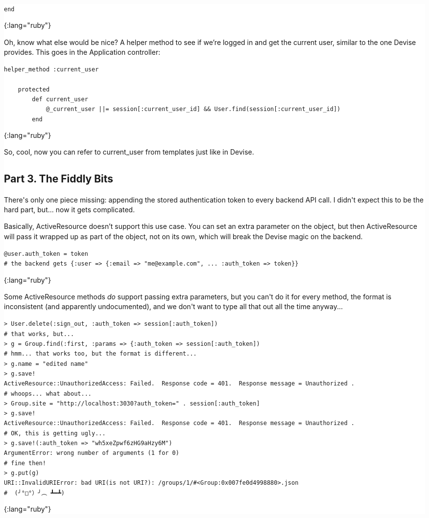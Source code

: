 ~~~
end
~~~
{:lang="ruby"}

Oh, know what else would be nice?  A helper method to see if we’re logged in and get the current user, similar to the one Devise provides.  This goes in the Application controller:

~~~
helper_method :current_user

	protected
		def current_user
			@_current_user ||= session[:current_user_id] && User.find(session[:current_user_id])
		end
~~~
{:lang="ruby"}

So, cool, now you can refer to current_user from templates just like in Devise.
 
## <a id='part3'>Part 3. The Fiddly Bits</a>
There's only one piece missing: appending the stored authentication token to every backend API call.  I didn't expect this to be the hard part, but... now it gets complicated.

Basically, ActiveResource doesn’t support this use case.  You can set an extra parameter on the object, but then ActiveResource will pass it wrapped up as part of the object, not on its own, which will break the Devise magic on the backend.

	@user.auth_token = token
	# the backend gets {:user => {:email => "me@example.com", ... :auth_token => token}}
{:lang="ruby"}

Some ActiveResource methods *do* support passing extra parameters, but you can't do it for every method, the format is inconsistent (and apparently undocumented), and we don't want to type all that out all the time anyway...

~~~
> User.delete(:sign_out, :auth_token => session[:auth_token])
# that works, but...
> g = Group.find(:first, :params => {:auth_token => session[:auth_token])
# hmm... that works too, but the format is different...
> g.name = "edited name"
> g.save!
ActiveResource::UnauthorizedAccess: Failed.  Response code = 401.  Response message = Unauthorized .
# whoops... what about...
> Group.site = "http://localhost:3030?auth_token=" . session[:auth_token]
> g.save!
ActiveResource::UnauthorizedAccess: Failed.  Response code = 401.  Response message = Unauthorized .
# OK, this is getting ugly...
> g.save!(:auth_token => "wh5xeZpwf6zHG9aHzy6M")
ArgumentError: wrong number of arguments (1 for 0)
# fine then!
> g.put(g)
URI::InvalidURIError: bad URI(is not URI?): /groups/1/#<Group:0x007fe0d4998880>.json
#  (╯°□°）╯︵ ┻━┻) 
~~~
{:lang="ruby"}
